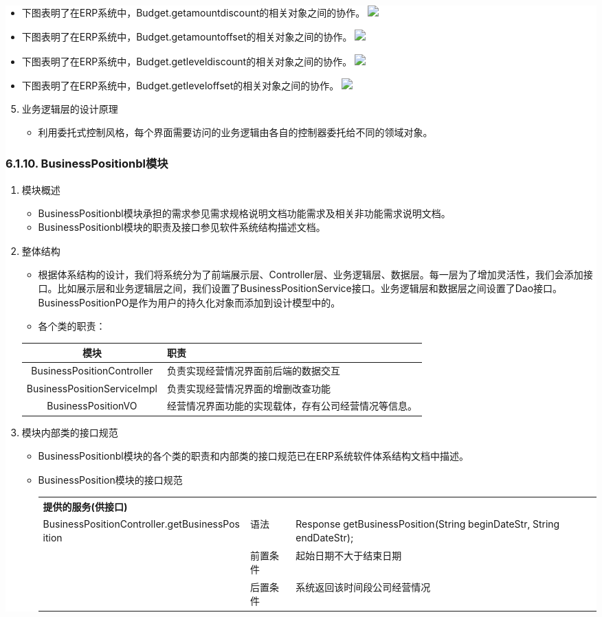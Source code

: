    - 下图表明了在ERP系统中，Budget.getamountdiscount的相关对象之间的协作。
  ![](https://seec-homework.oss-cn-shanghai.aliyuncs.com/201250031-budget-getamountdiscount.png)


   - 下图表明了在ERP系统中，Budget.getamountoffset的相关对象之间的协作。
  ![](https://seec-homework.oss-cn-shanghai.aliyuncs.com/201250031-budget-getamountoffset.png)



   - 下图表明了在ERP系统中，Budget.getleveldiscount的相关对象之间的协作。
  ![](https://seec-homework.oss-cn-shanghai.aliyuncs.com/201250031-budget-getleveldiscount.png)


   - 下图表明了在ERP系统中，Budget.getleveloffset的相关对象之间的协作。
  ![](https://seec-homework.oss-cn-shanghai.aliyuncs.com/201250031-budget-getleveloffset.png)



5. 业务逻辑层的设计原理
   
   - 利⽤委托式控制⻛格，每个界⾯需要访问的业务逻辑由各⾃的控制器委托给不同的领域对象。


### 6.1.10. BusinessPositionbl模块

1. 模块概述

   - BusinessPositionbl模块承担的需求参⻅需求规格说明⽂档功能需求及相关⾮功能需求说明⽂档。
   - BusinessPositionbl模块的职责及接⼝参⻅软件系统结构描述⽂档。

2. 整体结构

   - 根据体系结构的设计，我们将系统分为了前端展示层、Controller层、业务逻辑层、数据层。每⼀层为了增加灵活性，我们会添加接⼝。⽐如展示层和业务逻辑层之间，我们设置了BusinessPositionService接⼝。业务逻辑层和数据层之间设置了Dao接⼝。BusinessPositionPO是作为用户的持久化对象⽽添加到设计模型中的。

   - 各个类的职责：
  
    |   模块   |   职责   |
    |  :--------:   |   -------    |
    | BusinessPositionController | 负责实现经营情况界面前后端的数据交互 |
    | BusinessPositionServiceImpl | 负责实现经营情况界面的增删改查功能 |
    | BusinessPositionVO | 经营情况界面功能的实现载体，存有公司经营情况等信息。 |

3. 模块内部类的接⼝规范
   
   - BusinessPositionbl模块的各个类的职责和内部类的接⼝规范已在ERP系统软件体系结构⽂档中描述。
   - BusinessPosition模块的接口规范

        <table>
            <tr><th colspan = "3">提供的服务(供接口)</th></tr>

        <td rowspan="4">BusinessPositionController.getBusinessPosition</td>
            <tr><td>语法</td><td>Response getBusinessPosition(String beginDateStr, String endDateStr);</td></tr>
            <tr><td>前置条件</td><td>起始日期不大于结束日期</td></tr>
            <tr><td>后置条件</td><td>系统返回该时间段公司经营情况</td></tr>

        </table>
